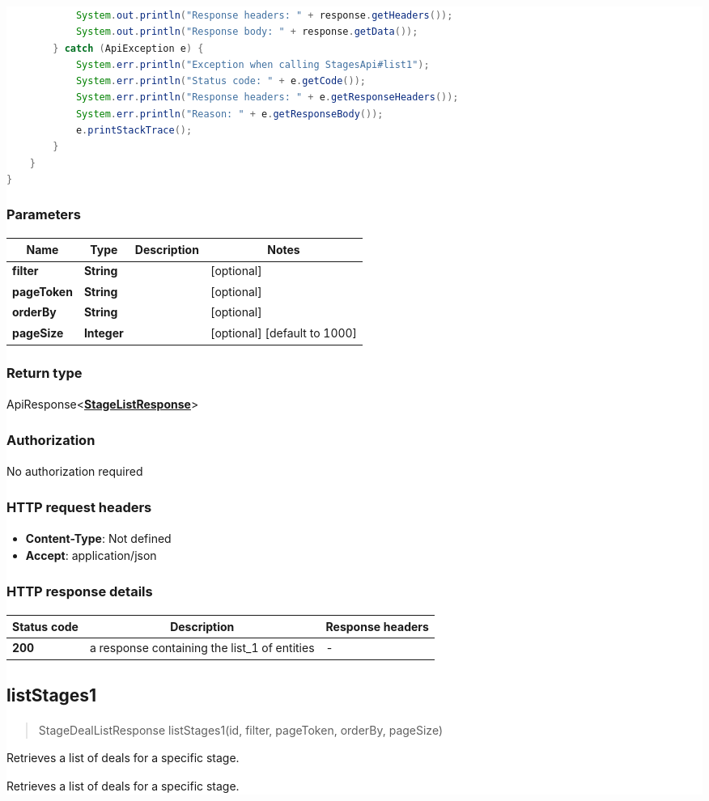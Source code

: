```java
            System.out.println("Response headers: " + response.getHeaders());
            System.out.println("Response body: " + response.getData());
        } catch (ApiException e) {
            System.err.println("Exception when calling StagesApi#list1");
            System.err.println("Status code: " + e.getCode());
            System.err.println("Response headers: " + e.getResponseHeaders());
            System.err.println("Reason: " + e.getResponseBody());
            e.printStackTrace();
        }
    }
}
```

### Parameters


| Name | Type | Description  | Notes |
|------------- | ------------- | ------------- | -------------|
| **filter** | **String**|  | [optional] |
| **pageToken** | **String**|  | [optional] |
| **orderBy** | **String**|  | [optional] |
| **pageSize** | **Integer**|  | [optional] [default to 1000] |

### Return type

ApiResponse<[**StageListResponse**](StageListResponse.md)>


### Authorization

No authorization required

### HTTP request headers

- **Content-Type**: Not defined
- **Accept**: application/json

### HTTP response details
| Status code | Description | Response headers |
|-------------|-------------|------------------|
| **200** | a response containing the list_1 of entities |  -  |


## listStages1

> StageDealListResponse listStages1(id, filter, pageToken, orderBy, pageSize)

Retrieves a list of deals for a specific stage.

Retrieves a list of deals for a specific stage.
